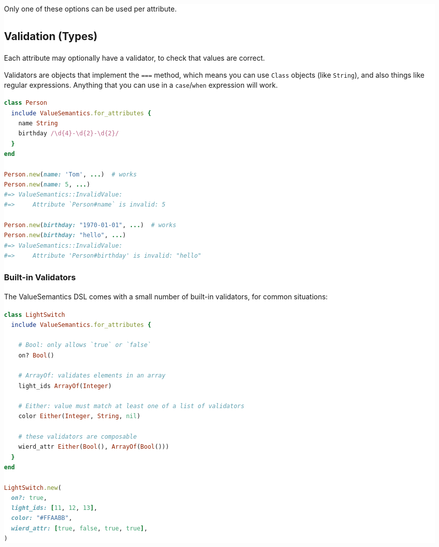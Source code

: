 Only one of these options can be used per attribute.


Validation (Types)
------------------

Each attribute may optionally have a validator, to check that values are correct.

Validators are objects that implement the `===` method,
which means you can use `Class` objects (like `String`),
and also things like regular expressions.
Anything that you can use in a `case`/`when` expression will work.

```ruby
class Person
  include ValueSemantics.for_attributes {
    name String
    birthday /\d{4}-\d{2}-\d{2}/
  }
end

Person.new(name: 'Tom', ...)  # works
Person.new(name: 5, ...)
#=> ValueSemantics::InvalidValue:
#=>     Attribute `Person#name` is invalid: 5

Person.new(birthday: "1970-01-01", ...)  # works
Person.new(birthday: "hello", ...)
#=> ValueSemantics::InvalidValue:
#=>     Attribute 'Person#birthday' is invalid: "hello"
```


### Built-in Validators

The ValueSemantics DSL comes with a small number of built-in validators,
for common situations:

```ruby
class LightSwitch
  include ValueSemantics.for_attributes {

    # Bool: only allows `true` or `false`
    on? Bool()

    # ArrayOf: validates elements in an array
    light_ids ArrayOf(Integer)

    # Either: value must match at least one of a list of validators
    color Either(Integer, String, nil)

    # these validators are composable
    wierd_attr Either(Bool(), ArrayOf(Bool()))
  }
end

LightSwitch.new(
  on?: true,
  light_ids: [11, 12, 13],
  color: "#FFAABB",
  wierd_attr: [true, false, true, true],
)
```


[blog post]: https://www.rubypigeon.com/posts/value-semantics-gem-for-making-value-classes/
[rubytapas]: https://www.rubytapas.com/2019/07/09/from-hash-to-value-object/
[reddit]: https://www.reddit.com/r/ruby/comments/akz4fs/valuesemanticsa_gem_for_making_value_classes/